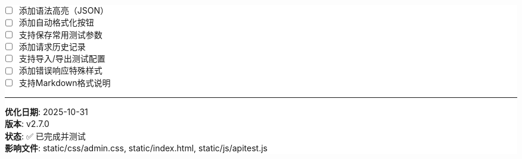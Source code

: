 - [ ] 添加语法高亮（JSON）
- [ ] 添加自动格式化按钮
- [ ] 支持保存常用测试参数
- [ ] 添加请求历史记录
- [ ] 支持导入/导出测试配置
- [ ] 添加错误响应特殊样式
- [ ] 支持Markdown格式说明

---

**优化日期**: 2025-10-31  
**版本**: v2.7.0  
**状态**: ✅ 已完成并测试  
**影响文件**: static/css/admin.css, static/index.html, static/js/apitest.js

